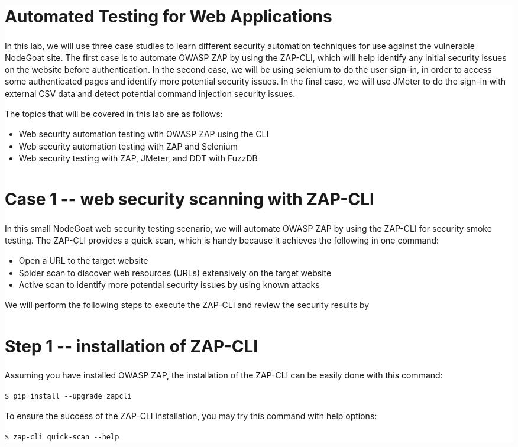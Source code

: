 
Automated Testing for Web Applications
======================================

In this lab, we will use three case studies to learn different
security automation techniques for use against the vulnerable NodeGoat
site. The first case is to automate OWASP ZAP by using the ZAP-CLI,
which will help identify any initial security issues on the website
before authentication. In the second case, we will be using selenium to
do the user sign-in, in order to access some authenticated pages and
identify more potential security issues. In the final case, we will use
JMeter to do the sign-in with external CSV data and detect potential
command injection security issues.

The topics that will be covered in this lab are as follows:

-   Web security automation testing with OWASP ZAP using the CLI
-   Web security automation testing with ZAP and Selenium
-   Web security testing with ZAP, JMeter, and DDT with FuzzDB


Case 1 -- web security scanning with ZAP-CLI
============================================

In this small NodeGoat web security testing scenario, we will automate
OWASP ZAP by using the ZAP-CLI for security smoke testing. The ZAP-CLI
provides a quick scan, which is handy because it achieves the following
in one command:

-   Open a URL to the target website
-   Spider scan to discover web resources (URLs) extensively on the
    target website
-   Active scan to identify more potential security issues by using
    known attacks

We will perform the following steps to execute the ZAP-CLI and review
the security results by



Step 1 -- installation of ZAP-CLI
=================================

Assuming you have installed OWASP ZAP, the installation of the ZAP-CLI
can be easily done with this command:


```
$ pip install --upgrade zapcli
```


To ensure the success of the ZAP-CLI installation, you may try this
command with help options:


```
$ zap-cli quick-scan --help
```

